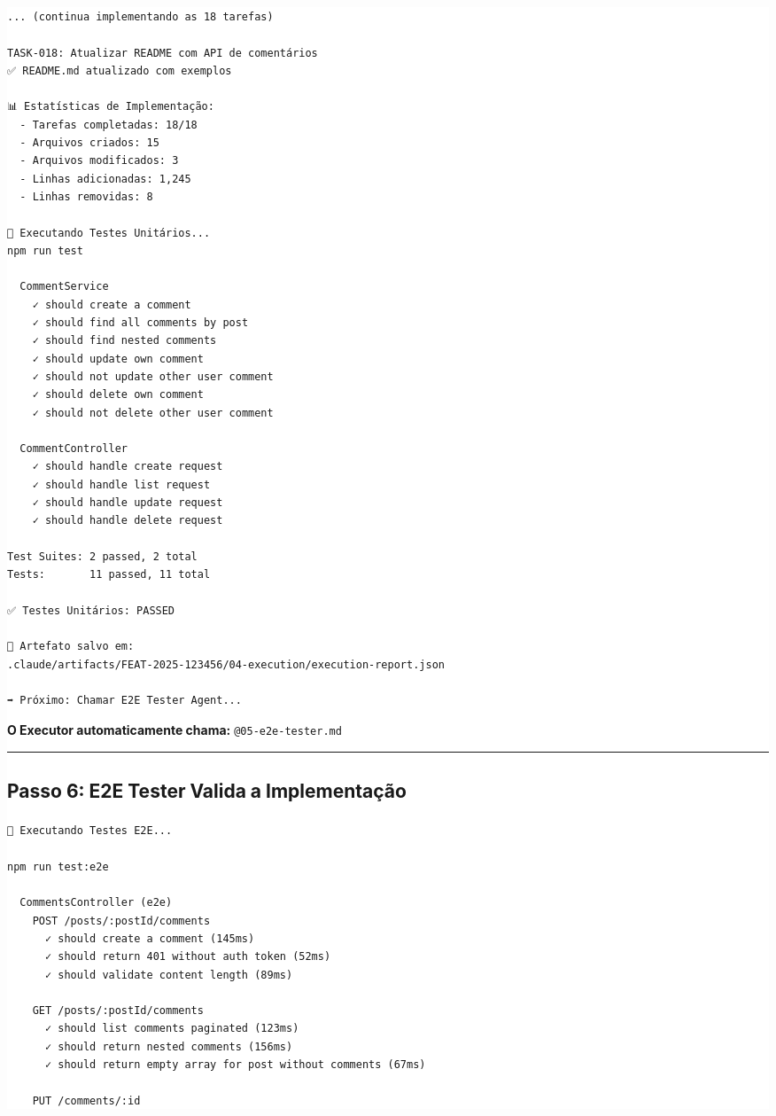 ```
... (continua implementando as 18 tarefas)

TASK-018: Atualizar README com API de comentários
✅ README.md atualizado com exemplos

📊 Estatísticas de Implementação:
  - Tarefas completadas: 18/18
  - Arquivos criados: 15
  - Arquivos modificados: 3
  - Linhas adicionadas: 1,245
  - Linhas removidas: 8

🧪 Executando Testes Unitários...
npm run test

  CommentService
    ✓ should create a comment
    ✓ should find all comments by post
    ✓ should find nested comments
    ✓ should update own comment
    ✓ should not update other user comment
    ✓ should delete own comment
    ✓ should not delete other user comment

  CommentController
    ✓ should handle create request
    ✓ should handle list request
    ✓ should handle update request
    ✓ should handle delete request

Test Suites: 2 passed, 2 total
Tests:       11 passed, 11 total

✅ Testes Unitários: PASSED

📄 Artefato salvo em:
.claude/artifacts/FEAT-2025-123456/04-execution/execution-report.json

➡️ Próximo: Chamar E2E Tester Agent...
```

**O Executor automaticamente chama:** `@05-e2e-tester.md`

---

## Passo 6: E2E Tester Valida a Implementação

```
🧪 Executando Testes E2E...

npm run test:e2e

  CommentsController (e2e)
    POST /posts/:postId/comments
      ✓ should create a comment (145ms)
      ✓ should return 401 without auth token (52ms)
      ✓ should validate content length (89ms)

    GET /posts/:postId/comments
      ✓ should list comments paginated (123ms)
      ✓ should return nested comments (156ms)
      ✓ should return empty array for post without comments (67ms)

    PUT /comments/:id
```